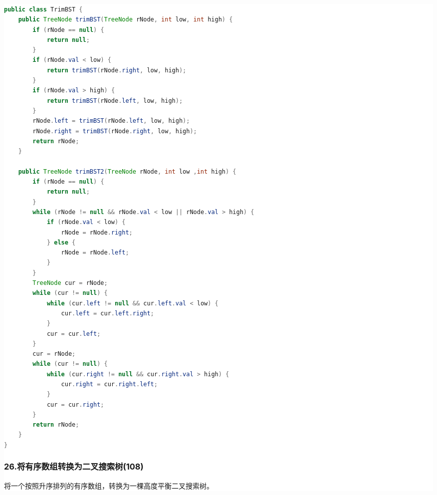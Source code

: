 ```java
public class TrimBST {
    public TreeNode trimBST(TreeNode rNode, int low, int high) {
        if (rNode == null) {
            return null;
        }
        if (rNode.val < low) {
            return trimBST(rNode.right, low, high);
        }
        if (rNode.val > high) {
            return trimBST(rNode.left, low, high);
        }
        rNode.left = trimBST(rNode.left, low, high);
        rNode.right = trimBST(rNode.right, low, high);
        return rNode;
    }

    public TreeNode trimBST2(TreeNode rNode, int low ,int high) {
        if (rNode == null) {
            return null;
        }
        while (rNode != null && rNode.val < low || rNode.val > high) {
            if (rNode.val < low) {
                rNode = rNode.right;
            } else {
                rNode = rNode.left;
            }
        }
        TreeNode cur = rNode;
        while (cur != null) {
            while (cur.left != null && cur.left.val < low) {
                cur.left = cur.left.right;
            }
            cur = cur.left;
        }
        cur = rNode;
        while (cur != null) {
            while (cur.right != null && cur.right.val > high) {
                cur.right = cur.right.left;
            }
            cur = cur.right;
        }
        return rNode;
    }
}

```

### 26.将有序数组转换为二叉搜索树(108)

将一个按照升序排列的有序数组，转换为一棵高度平衡二叉搜索树。
